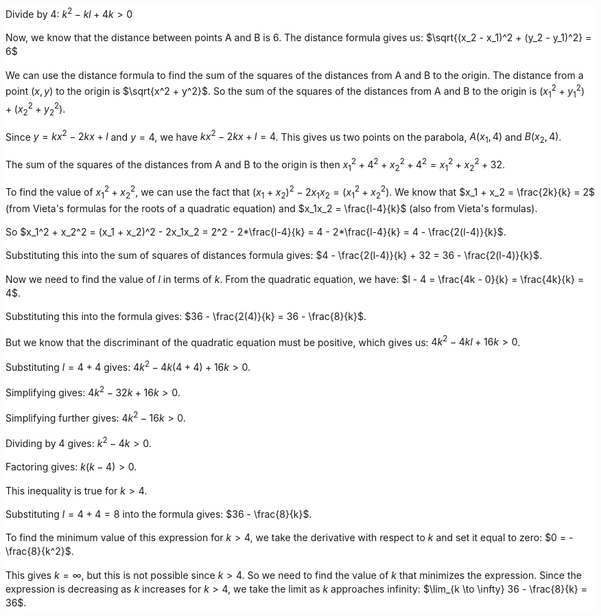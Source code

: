 Divide by 4:
$k^2 - kl + 4k > 0$

Now, we know that the distance between points A and B is 6. The distance formula gives us:
$\sqrt{(x_2 - x_1)^2 + (y_2 - y_1)^2} = 6$

We can use the distance formula to find the sum of the squares of the distances from A and B to the origin. The distance from a point $(x, y)$ to the origin is $\sqrt{x^2 + y^2}$. So the sum of the squares of the distances from A and B to the origin is $(x_1^2 + y_1^2) + (x_2^2 + y_2^2)$.

Since $y = kx^2 - 2kx + l$ and $y = 4$, we have $kx^2 - 2kx + l = 4$. This gives us two points on the parabola, $A(x_1, 4)$ and $B(x_2, 4)$.

The sum of the squares of the distances from A and B to the origin is then $x_1^2 + 4^2 + x_2^2 + 4^2 = x_1^2 + x_2^2 + 32$.

To find the value of $x_1^2 + x_2^2$, we can use the fact that $(x_1 + x_2)^2 - 2x_1x_2 = (x_1^2 + x_2^2)$. We know that $x_1 + x_2 = \frac{2k}{k} = 2$ (from Vieta's formulas for the roots of a quadratic equation) and $x_1x_2 = \frac{l-4}{k}$ (also from Vieta's formulas).

So $x_1^2 + x_2^2 = (x_1 + x_2)^2 - 2x_1x_2 = 2^2 - 2*\frac{l-4}{k} = 4 - 2*\frac{l-4}{k} = 4 - \frac{2(l-4)}{k}$.

Substituting this into the sum of squares of distances formula gives:
$4 - \frac{2(l-4)}{k} + 32 = 36 - \frac{2(l-4)}{k}$.

Now we need to find the value of $l$ in terms of $k$. From the quadratic equation, we have:
$l - 4 = \frac{4k - 0}{k} = \frac{4k}{k} = 4$.

Substituting this into the formula gives:
$36 - \frac{2(4)}{k} = 36 - \frac{8}{k}$.

But we know that the discriminant of the quadratic equation must be positive, which gives us:
$4k^2 - 4kl + 16k > 0$.

Substituting $l = 4 + 4$ gives:
$4k^2 - 4k(4 + 4) + 16k > 0$.

Simplifying gives:
$4k^2 - 32k + 16k > 0$.

Simplifying further gives:
$4k^2 - 16k > 0$.

Dividing by 4 gives:
$k^2 - 4k > 0$.

Factoring gives:
$k(k - 4) > 0$.

This inequality is true for $k > 4$.

Substituting $l = 4 + 4 = 8$ into the formula gives:
$36 - \frac{8}{k}$.

To find the minimum value of this expression for $k > 4$, we take the derivative with respect to $k$ and set it equal to zero:
$0 = -\frac{8}{k^2}$.

This gives $k = \infty$, but this is not possible since $k > 4$. So we need to find the value of $k$ that minimizes the expression. Since the expression is decreasing as $k$ increases for $k > 4$, we take the limit as $k$ approaches infinity:
$\lim_{k \to \infty} 36 - \frac{8}{k} = 36$.
